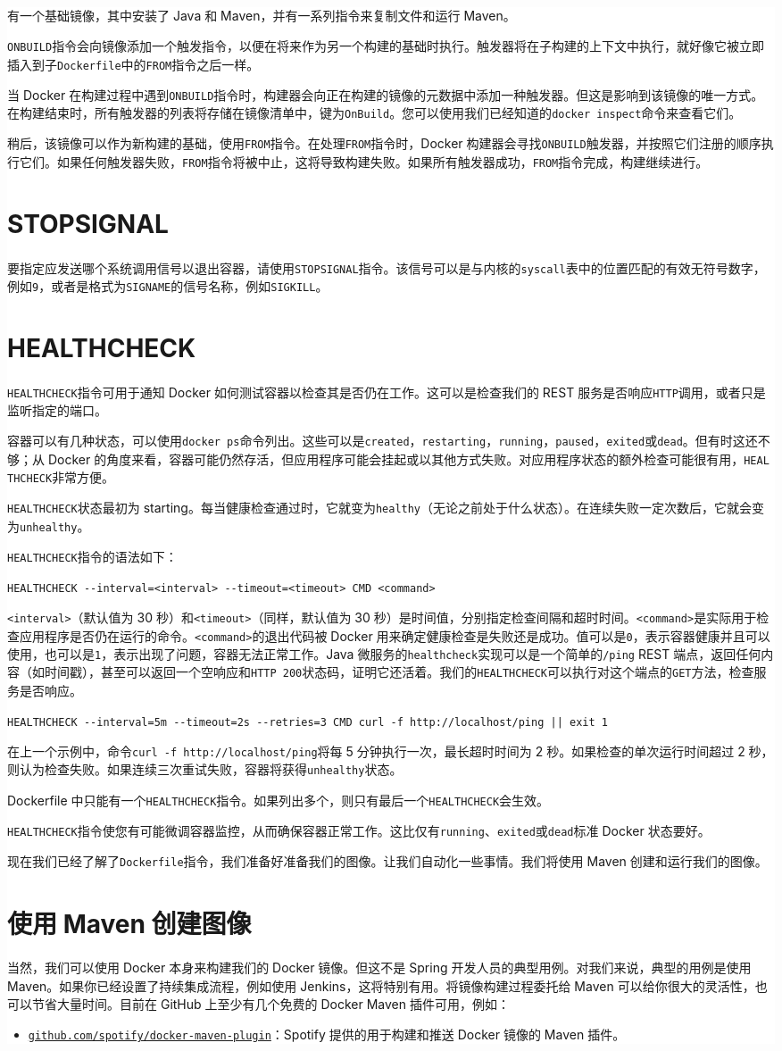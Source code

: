 有一个基础镜像，其中安装了 Java 和 Maven，并有一系列指令来复制文件和运行 Maven。

`ONBUILD`指令会向镜像添加一个触发指令，以便在将来作为另一个构建的基础时执行。触发器将在子构建的上下文中执行，就好像它被立即插入到子`Dockerfile`中的`FROM`指令之后一样。

当 Docker 在构建过程中遇到`ONBUILD`指令时，构建器会向正在构建的镜像的元数据中添加一种触发器。但这是影响到该镜像的唯一方式。在构建结束时，所有触发器的列表将存储在镜像清单中，键为`OnBuild`。您可以使用我们已经知道的`docker inspect`命令来查看它们。

稍后，该镜像可以作为新构建的基础，使用`FROM`指令。在处理`FROM`指令时，Docker 构建器会寻找`ONBUILD`触发器，并按照它们注册的顺序执行它们。如果任何触发器失败，`FROM`指令将被中止，这将导致构建失败。如果所有触发器成功，`FROM`指令完成，构建继续进行。

# STOPSIGNAL

要指定应发送哪个系统调用信号以退出容器，请使用`STOPSIGNAL`指令。该信号可以是与内核的`syscall`表中的位置匹配的有效无符号数字，例如`9`，或者是格式为`SIGNAME`的信号名称，例如`SIGKILL`。

# HEALTHCHECK

`HEALTHCHECK`指令可用于通知 Docker 如何测试容器以检查其是否仍在工作。这可以是检查我们的 REST 服务是否响应`HTTP`调用，或者只是监听指定的端口。

容器可以有几种状态，可以使用`docker ps`命令列出。这些可以是`created`，`restarting`，`running`，`paused`，`exited`或`dead`。但有时这还不够；从 Docker 的角度来看，容器可能仍然存活，但应用程序可能会挂起或以其他方式失败。对应用程序状态的额外检查可能很有用，`HEALTHCHECK`非常方便。

`HEALTHCHECK`状态最初为 starting。每当健康检查通过时，它就变为`healthy`（无论之前处于什么状态）。在连续失败一定次数后，它就会变为`unhealthy`。

`HEALTHCHECK`指令的语法如下：

```
HEALTHCHECK --interval=<interval> --timeout=<timeout> CMD <command>

```

`<interval>`（默认值为 30 秒）和`<timeout>`（同样，默认值为 30 秒）是时间值，分别指定检查间隔和超时时间。`<command>`是实际用于检查应用程序是否仍在运行的命令。`<command>`的退出代码被 Docker 用来确定健康检查是失败还是成功。值可以是`0`，表示容器健康并且可以使用，也可以是`1`，表示出现了问题，容器无法正常工作。Java 微服务的`healthcheck`实现可以是一个简单的`/ping` REST 端点，返回任何内容（如时间戳），甚至可以返回一个空响应和`HTTP 200`状态码，证明它还活着。我们的`HEALTHCHECK`可以执行对这个端点的`GET`方法，检查服务是否响应。

```
HEALTHCHECK --interval=5m --timeout=2s --retries=3 CMD curl -f http://localhost/ping || exit 1

```

在上一个示例中，命令`curl -f http://localhost/ping`将每 5 分钟执行一次，最长超时时间为 2 秒。如果检查的单次运行时间超过 2 秒，则认为检查失败。如果连续三次重试失败，容器将获得`unhealthy`状态。

Dockerfile 中只能有一个`HEALTHCHECK`指令。如果列出多个，则只有最后一个`HEALTHCHECK`会生效。

`HEALTHCHECK`指令使您有可能微调容器监控，从而确保容器正常工作。这比仅有`running`、`exited`或`dead`标准 Docker 状态要好。

现在我们已经了解了`Dockerfile`指令，我们准备好准备我们的图像。让我们自动化一些事情。我们将使用 Maven 创建和运行我们的图像。

# 使用 Maven 创建图像

当然，我们可以使用 Docker 本身来构建我们的 Docker 镜像。但这不是 Spring 开发人员的典型用例。对我们来说，典型的用例是使用 Maven。如果你已经设置了持续集成流程，例如使用 Jenkins，这将特别有用。将镜像构建过程委托给 Maven 可以给你很大的灵活性，也可以节省大量时间。目前在 GitHub 上至少有几个免费的 Docker Maven 插件可用，例如：

+   [`github.com/spotify/docker-maven-plugin`](https://github.com/spotify/docker-maven-plugin)：Spotify 提供的用于构建和推送 Docker 镜像的 Maven 插件。
